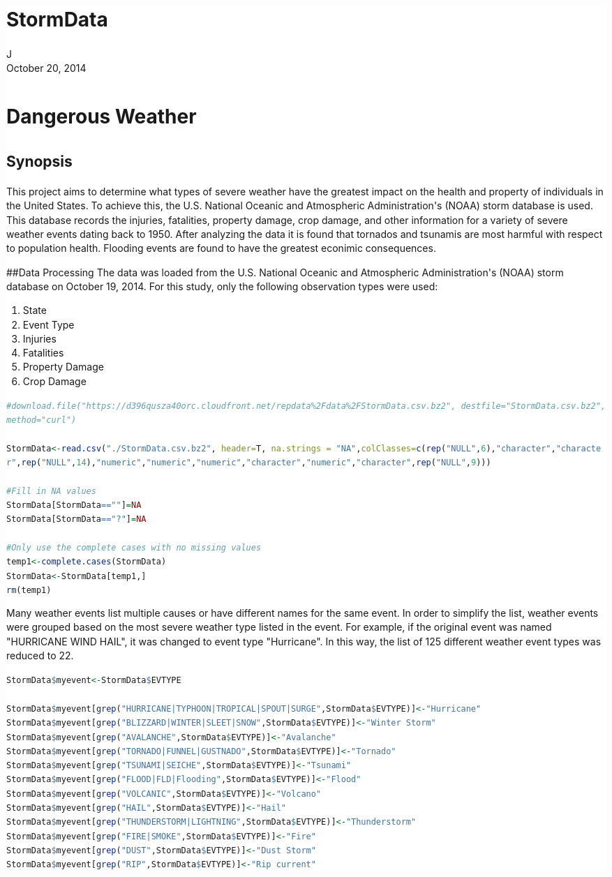 # StormData
J  
October 20, 2014  
# Dangerous Weather
## Synopsis
This project aims to determine what types of severe weather have the greatest impact on the health and property of individuals in the United States. To achieve this, the U.S. National Oceanic and Atmospheric Administration's (NOAA) storm database is used. This database records the injuries, fatalities, property damage, crop damage, and other information for a variety of severe weather events dating back to 1950. After analyzing the data it is found that tornados and tsunamis are most harmful with respect to population health. Flooding events are found to have the greatest econimic consequences.

##Data Processing
The data was loaded from the U.S. National Oceanic and Atmospheric Administration's (NOAA) storm database on October 19, 2014. For this study, only the following observation types were used:
1. State
2. Event Type
3. Injuries
4. Fatalities
5. Property Damage
6. Crop Damage


```r
#download.file("https://d396qusza40orc.cloudfront.net/repdata%2Fdata%2FStormData.csv.bz2", destfile="StormData.csv.bz2",method="curl")

StormData<-read.csv("./StormData.csv.bz2", header=T, na.strings = "NA",colClasses=c(rep("NULL",6),"character","character",rep("NULL",14),"numeric","numeric","numeric","character","numeric","character",rep("NULL",9)))

#Fill in NA values
StormData[StormData==""]=NA
StormData[StormData=="?"]=NA

#Only use the complete cases with no missing values
temp1<-complete.cases(StormData)
StormData<-StormData[temp1,]
rm(temp1)
```

Many weather events list multiple causes or have different names for the same event. In order to simplify the list, weather events were grouped based on the most severe weather type listed in the event. For example, if the original event was named "HURRICANE WIND HAIL", it was changed to event type "Hurricane". In this way, the list of 125 different weather event types was reduced to 22.

```r
StormData$myevent<-StormData$EVTYPE
  
StormData$myevent[grep("HURRICANE|TYPHOON|TROPICAL|SPOUT|SURGE",StormData$EVTYPE)]<-"Hurricane"
StormData$myevent[grep("BLIZZARD|WINTER|SLEET|SNOW",StormData$EVTYPE)]<-"Winter Storm"
StormData$myevent[grep("AVALANCHE",StormData$EVTYPE)]<-"Avalanche"
StormData$myevent[grep("TORNADO|FUNNEL|GUSTNADO",StormData$EVTYPE)]<-"Tornado"
StormData$myevent[grep("TSUNAMI|SEICHE",StormData$EVTYPE)]<-"Tsunami"
StormData$myevent[grep("FLOOD|FLD|Flooding",StormData$EVTYPE)]<-"Flood"
StormData$myevent[grep("VOLCANIC",StormData$EVTYPE)]<-"Volcano"
StormData$myevent[grep("HAIL",StormData$EVTYPE)]<-"Hail"
StormData$myevent[grep("THUNDERSTORM|LIGHTNING",StormData$EVTYPE)]<-"Thunderstorm"
StormData$myevent[grep("FIRE|SMOKE",StormData$EVTYPE)]<-"Fire"
StormData$myevent[grep("DUST",StormData$EVTYPE)]<-"Dust Storm"
StormData$myevent[grep("RIP",StormData$EVTYPE)]<-"Rip current"
```